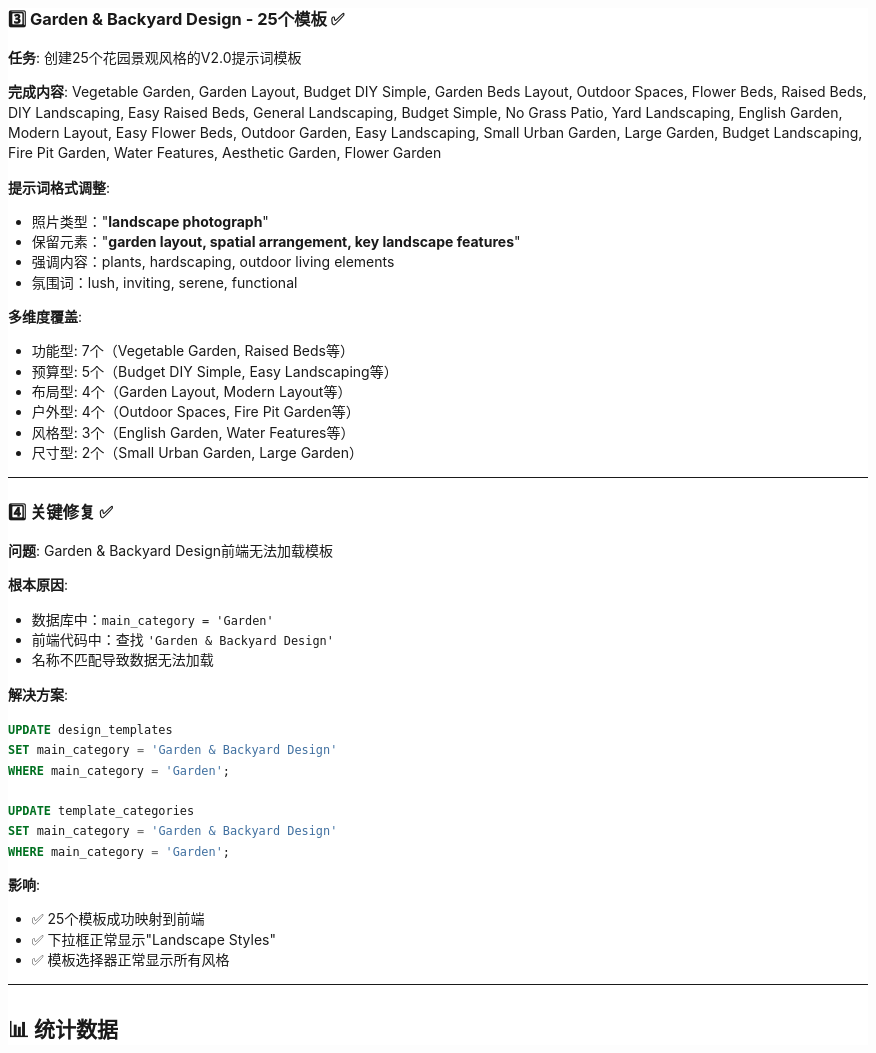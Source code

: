 
### 3️⃣ Garden & Backyard Design - 25个模板 ✅
**任务**: 创建25个花园景观风格的V2.0提示词模板

**完成内容**:
Vegetable Garden, Garden Layout, Budget DIY Simple, Garden Beds Layout, Outdoor Spaces, Flower Beds, Raised Beds, DIY Landscaping, Easy Raised Beds, General Landscaping, Budget Simple, No Grass Patio, Yard Landscaping, English Garden, Modern Layout, Easy Flower Beds, Outdoor Garden, Easy Landscaping, Small Urban Garden, Large Garden, Budget Landscaping, Fire Pit Garden, Water Features, Aesthetic Garden, Flower Garden

**提示词格式调整**:
- 照片类型："**landscape photograph**"
- 保留元素："**garden layout, spatial arrangement, key landscape features**"
- 强调内容：plants, hardscaping, outdoor living elements
- 氛围词：lush, inviting, serene, functional

**多维度覆盖**:
- 功能型: 7个（Vegetable Garden, Raised Beds等）
- 预算型: 5个（Budget DIY Simple, Easy Landscaping等）
- 布局型: 4个（Garden Layout, Modern Layout等）
- 户外型: 4个（Outdoor Spaces, Fire Pit Garden等）
- 风格型: 3个（English Garden, Water Features等）
- 尺寸型: 2个（Small Urban Garden, Large Garden）

---

### 4️⃣ 关键修复 ✅
**问题**: Garden & Backyard Design前端无法加载模板

**根本原因**: 
- 数据库中：`main_category = 'Garden'`
- 前端代码中：查找 `'Garden & Backyard Design'`
- 名称不匹配导致数据无法加载

**解决方案**:
```sql
UPDATE design_templates
SET main_category = 'Garden & Backyard Design'
WHERE main_category = 'Garden';

UPDATE template_categories
SET main_category = 'Garden & Backyard Design'
WHERE main_category = 'Garden';
```

**影响**:
- ✅ 25个模板成功映射到前端
- ✅ 下拉框正常显示"Landscape Styles"
- ✅ 模板选择器正常显示所有风格

---

## 📊 统计数据
